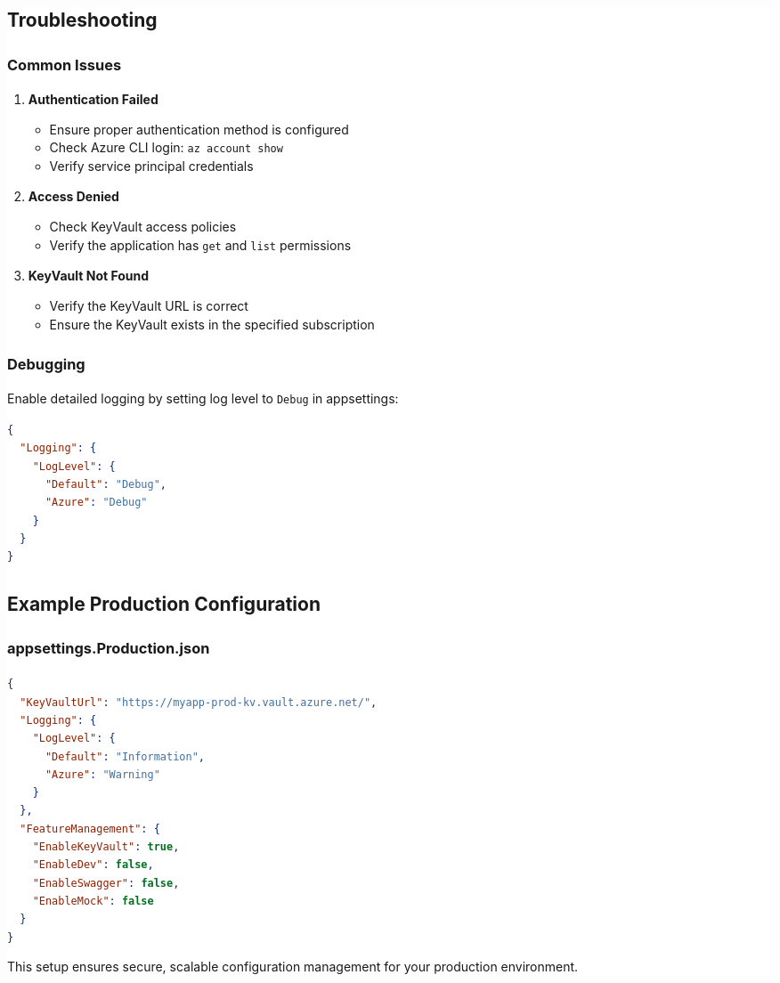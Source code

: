 ## Troubleshooting

### Common Issues

1. **Authentication Failed**
   - Ensure proper authentication method is configured
   - Check Azure CLI login: `az account show`
   - Verify service principal credentials

2. **Access Denied**
   - Check KeyVault access policies
   - Verify the application has `get` and `list` permissions

3. **KeyVault Not Found**
   - Verify the KeyVault URL is correct
   - Ensure the KeyVault exists in the specified subscription

### Debugging

Enable detailed logging by setting log level to `Debug` in appsettings:
```json
{
  "Logging": {
    "LogLevel": {
      "Default": "Debug",
      "Azure": "Debug"
    }
  }
}
```

## Example Production Configuration

### appsettings.Production.json
```json
{
  "KeyVaultUrl": "https://myapp-prod-kv.vault.azure.net/",
  "Logging": {
    "LogLevel": {
      "Default": "Information",
      "Azure": "Warning"
    }
  },
  "FeatureManagement": {
    "EnableKeyVault": true,
    "EnableDev": false,
    "EnableSwagger": false,
    "EnableMock": false
  }
}
```

This setup ensures secure, scalable configuration management for your production environment.

